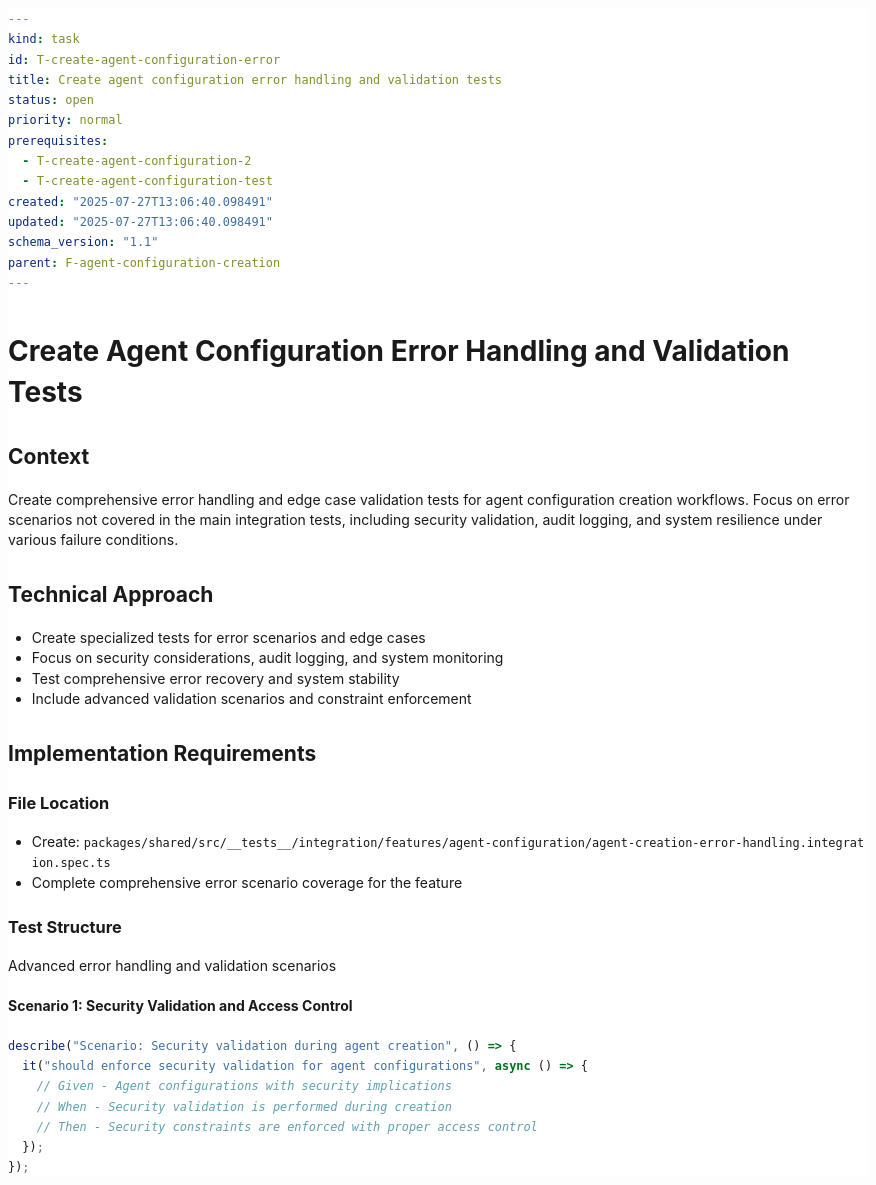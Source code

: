 ```yaml
---
kind: task
id: T-create-agent-configuration-error
title: Create agent configuration error handling and validation tests
status: open
priority: normal
prerequisites:
  - T-create-agent-configuration-2
  - T-create-agent-configuration-test
created: "2025-07-27T13:06:40.098491"
updated: "2025-07-27T13:06:40.098491"
schema_version: "1.1"
parent: F-agent-configuration-creation
---
```


# Create Agent Configuration Error Handling and Validation Tests

## Context

Create comprehensive error handling and edge case validation tests for agent configuration creation workflows. Focus on error scenarios not covered in the main integration tests, including security validation, audit logging, and system resilience under various failure conditions.

## Technical Approach

- Create specialized tests for error scenarios and edge cases
- Focus on security considerations, audit logging, and system monitoring
- Test comprehensive error recovery and system stability
- Include advanced validation scenarios and constraint enforcement

## Implementation Requirements

### File Location

- Create: `packages/shared/src/__tests__/integration/features/agent-configuration/agent-creation-error-handling.integration.spec.ts`
- Complete comprehensive error scenario coverage for the feature

### Test Structure

Advanced error handling and validation scenarios

#### Scenario 1: Security Validation and Access Control

```typescript
describe("Scenario: Security validation during agent creation", () => {
  it("should enforce security validation for agent configurations", async () => {
    // Given - Agent configurations with security implications
    // When - Security validation is performed during creation
    // Then - Security constraints are enforced with proper access control
  });
});
```
